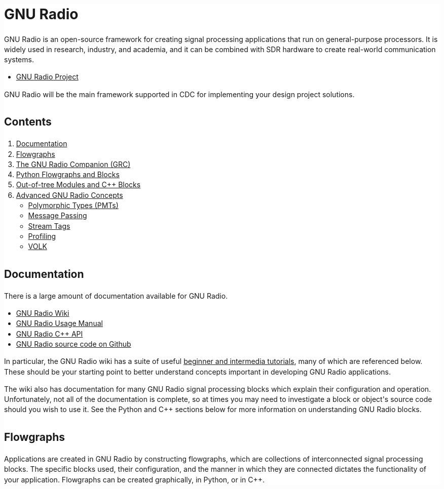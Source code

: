 # GNU Radio

GNU Radio is an open-source framework for creating signal processing
applications that run on general-purpose processors. It is widely used in
research, industry, and academia, and it can be combined with SDR hardware to
create real-world communication systems.

- [GNU Radio Project](https://gnuradio.org)

GNU Radio will be the main framework supported in CDC for implementing your
design project solutions.

## Contents

1. [Documentation](#documentation)
2. [Flowgraphs](#flowgraphs)
3. [The GNU Radio Companion (GRC)](#the-gnu-radio-companion-grc)
4. [Python Flowgraphs and Blocks](#python-flowgraphs-and-blocks)
5. [Out-of-tree Modules and C++ Blocks](#out-of-tree-modules-and-c-blocks)
6. [Advanced GNU Radio Concepts](#advanced-gnu-radio-concepts)
    - [Polymorphic Types (PMTs)](#polymorphic-types-pmts)
    - [Message Passing](#message-passing)
    - [Stream Tags](#stream-tags)
    - [Profiling](#profiling)
    - [VOLK](#volk)

## Documentation

There is a large amount of documentation available for GNU Radio.

- [GNU Radio Wiki](https://wiki.gnuradio.org)
- [GNU Radio Usage Manual](https://wiki.gnuradio.org/index.php?title=Usage_Manual)
- [GNU Radio C++ API](https://www.gnuradio.org/doc/doxygen/)
- [GNU Radio source code on Github](https://github.com/gnuradio/gnuradio)

In particular, the GNU Radio wiki has a suite of useful
[beginner and intermedia tutorials](https://wiki.gnuradio.org/index.php?title=Tutorials),
many of which are referenced below. These should be your starting point to
better understand concepts important in developing GNU Radio applications.

The wiki also has documentation for many GNU Radio signal processing blocks
which explain their configuration and operation. Unfortunately, not all of the
documentation is complete, so at times you may need to investigate a block or
object's source code should you wish to use it. See the Python and C++ sections
below for more information on understanding GNU Radio blocks.

## Flowgraphs

Applications are created in GNU Radio by constructing flowgraphs, which are
collections of interconnected signal processing blocks. The specific blocks
used, their configuration, and the manner in which they are connected dictates
the functionality of your application. Flowgraphs can be created graphically,
in Python, or in C++.
